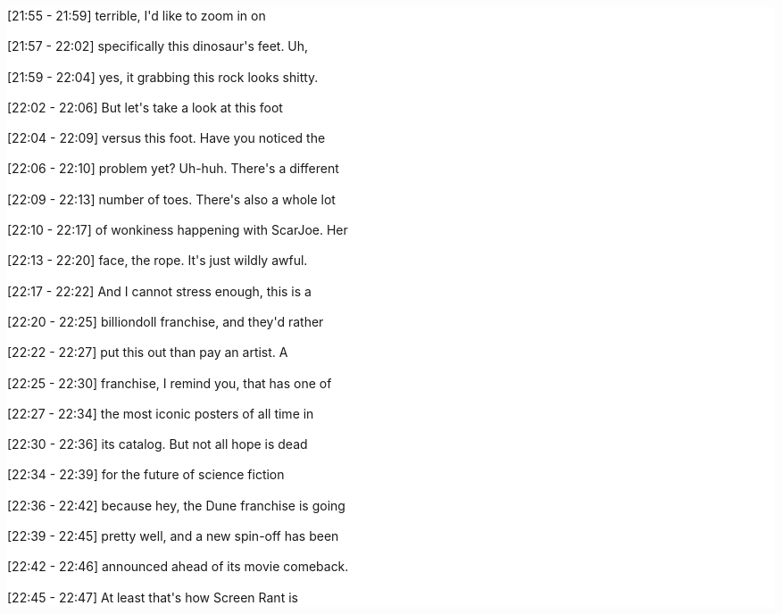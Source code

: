 [21:55 - 21:59]
terrible, I'd like to zoom in on

[21:57 - 22:02]
specifically this dinosaur's feet. Uh,

[21:59 - 22:04]
yes, it grabbing this rock looks shitty.

[22:02 - 22:06]
But let's take a look at this foot

[22:04 - 22:09]
versus this foot. Have you noticed the

[22:06 - 22:10]
problem yet? Uh-huh. There's a different

[22:09 - 22:13]
number of toes. There's also a whole lot

[22:10 - 22:17]
of wonkiness happening with ScarJoe. Her

[22:13 - 22:20]
face, the rope. It's just wildly awful.

[22:17 - 22:22]
And I cannot stress enough, this is a

[22:20 - 22:25]
billiondoll franchise, and they'd rather

[22:22 - 22:27]
put this out than pay an artist. A

[22:25 - 22:30]
franchise, I remind you, that has one of

[22:27 - 22:34]
the most iconic posters of all time in

[22:30 - 22:36]
its catalog. But not all hope is dead

[22:34 - 22:39]
for the future of science fiction

[22:36 - 22:42]
because hey, the Dune franchise is going

[22:39 - 22:45]
pretty well, and a new spin-off has been

[22:42 - 22:46]
announced ahead of its movie comeback.

[22:45 - 22:47]
At least that's how Screen Rant is
